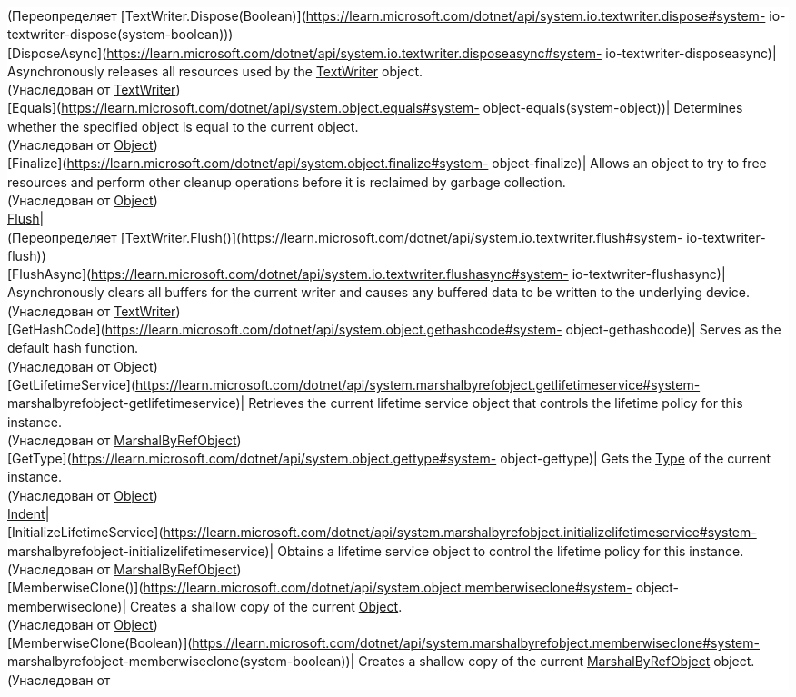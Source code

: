 (Переопределяет
[TextWriter.Dispose(Boolean)](https://learn.microsoft.com/dotnet/api/system.io.textwriter.dispose#system-
io-textwriter-dispose\(system-boolean\)))  
[DisposeAsync](https://learn.microsoft.com/dotnet/api/system.io.textwriter.disposeasync#system-
io-textwriter-disposeasync)| Asynchronously releases all resources used by the
[TextWriter](https://learn.microsoft.com/dotnet/api/system.io.textwriter)
object.  
(Унаследован от
[TextWriter](https://learn.microsoft.com/dotnet/api/system.io.textwriter))  
[Equals](https://learn.microsoft.com/dotnet/api/system.object.equals#system-
object-equals\(system-object\))| Determines whether the specified object is
equal to the current object.  
(Унаследован от
[Object](https://learn.microsoft.com/dotnet/api/system.object))  
[Finalize](https://learn.microsoft.com/dotnet/api/system.object.finalize#system-
object-finalize)| Allows an object to try to free resources and perform other
cleanup operations before it is reclaimed by garbage collection.  
(Унаследован от
[Object](https://learn.microsoft.com/dotnet/api/system.object))  
[Flush](M_Tessa_Platform_IO_IndentedTextWriter_Flush.htm)|  
(Переопределяет
[TextWriter.Flush()](https://learn.microsoft.com/dotnet/api/system.io.textwriter.flush#system-
io-textwriter-flush))  
[FlushAsync](https://learn.microsoft.com/dotnet/api/system.io.textwriter.flushasync#system-
io-textwriter-flushasync)| Asynchronously clears all buffers for the current
writer and causes any buffered data to be written to the underlying device.  
(Унаследован от
[TextWriter](https://learn.microsoft.com/dotnet/api/system.io.textwriter))  
[GetHashCode](https://learn.microsoft.com/dotnet/api/system.object.gethashcode#system-
object-gethashcode)| Serves as the default hash function.  
(Унаследован от
[Object](https://learn.microsoft.com/dotnet/api/system.object))  
[GetLifetimeService](https://learn.microsoft.com/dotnet/api/system.marshalbyrefobject.getlifetimeservice#system-
marshalbyrefobject-getlifetimeservice)| Retrieves the current lifetime service
object that controls the lifetime policy for this instance.  
(Унаследован от
[MarshalByRefObject](https://learn.microsoft.com/dotnet/api/system.marshalbyrefobject))  
[GetType](https://learn.microsoft.com/dotnet/api/system.object.gettype#system-
object-gettype)| Gets the
[Type](https://learn.microsoft.com/dotnet/api/system.type) of the current
instance.  
(Унаследован от
[Object](https://learn.microsoft.com/dotnet/api/system.object))  
[Indent](M_Tessa_Platform_IO_IndentedTextWriter_Indent.htm)|  
[InitializeLifetimeService](https://learn.microsoft.com/dotnet/api/system.marshalbyrefobject.initializelifetimeservice#system-
marshalbyrefobject-initializelifetimeservice)| Obtains a lifetime service
object to control the lifetime policy for this instance.  
(Унаследован от
[MarshalByRefObject](https://learn.microsoft.com/dotnet/api/system.marshalbyrefobject))  
[MemberwiseClone()](https://learn.microsoft.com/dotnet/api/system.object.memberwiseclone#system-
object-memberwiseclone)| Creates a shallow copy of the current
[Object](https://learn.microsoft.com/dotnet/api/system.object).  
(Унаследован от
[Object](https://learn.microsoft.com/dotnet/api/system.object))  
[MemberwiseClone(Boolean)](https://learn.microsoft.com/dotnet/api/system.marshalbyrefobject.memberwiseclone#system-
marshalbyrefobject-memberwiseclone\(system-boolean\))| Creates a shallow copy
of the current
[MarshalByRefObject](https://learn.microsoft.com/dotnet/api/system.marshalbyrefobject)
object.  
(Унаследован от